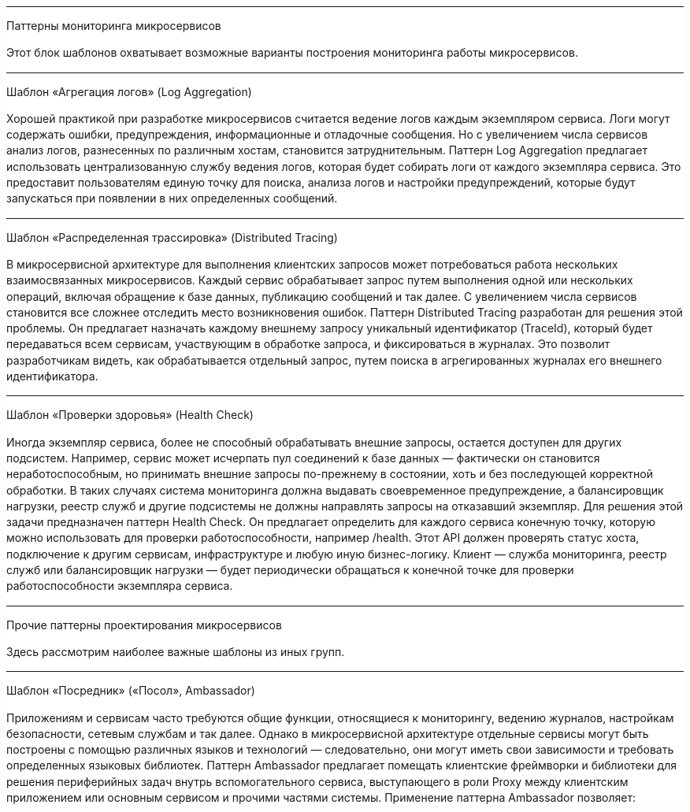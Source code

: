 --------------------------------------------------------------------------------------------------------------------
Паттерны мониторинга микросервисов

Этот блок шаблонов охватывает возможные варианты построения мониторинга работы микросервисов.

--------------------------------------------------------------------------------------------------------------------
Шаблон «Агрегация логов» (Log Aggregation)

Хорошей практикой при разработке микросервисов считается ведение логов каждым экземпляром сервиса. Логи могут содержать ошибки, предупреждения, информационные и отладочные сообщения. Но с увеличением числа сервисов анализ логов, разнесенных по различным хостам, становится затруднительным.
Паттерн Log Aggregation предлагает использовать централизованную службу ведения логов, которая будет собирать логи от каждого экземпляра сервиса. Это предоставит пользователям единую точку для поиска, анализа логов и настройки предупреждений, которые будут запускаться при появлении в них определенных сообщений.

--------------------------------------------------------------------------------------------------------------------
Шаблон «Распределенная трассировка» (Distributed Tracing)

В микросервисной архитектуре для выполнения клиентских запросов может потребоваться работа нескольких взаимосвязанных микросервисов. Каждый сервис обрабатывает запрос путем выполнения одной или нескольких операций, включая обращение к базе данных, публикацию сообщений и так далее. С увеличением числа сервисов становится все сложнее отследить место возникновения ошибок.
Паттерн Distributed Tracing разработан для решения этой проблемы. Он предлагает назначать каждому внешнему запросу уникальный идентификатор (TraceId), который будет передаваться всем сервисам, участвующим в обработке запроса, и фиксироваться в журналах. Это позволит разработчикам видеть, как обрабатывается отдельный запрос, путем поиска в агрегированных журналах его внешнего идентификатора.

--------------------------------------------------------------------------------------------------------------------
Шаблон «Проверки здоровья» (Health Check)

Иногда экземпляр сервиса, более не способный обрабатывать внешние запросы, остается доступен для других подсистем. Например, сервис может исчерпать пул соединений к базе данных — фактически он становится неработоспособным, но принимать внешние запросы по-прежнему в состоянии, хоть и без последующей корректной обработки. В таких случаях система мониторинга должна выдавать своевременное предупреждение, а балансировщик нагрузки, реестр служб и другие подсистемы не должны направлять запросы на отказавший экземпляр.
Для решения этой задачи предназначен паттерн Health Check. Он предлагает определить для каждого сервиса конечную точку, которую можно использовать для проверки работоспособности, например /health. Этот API должен проверять статус хоста, подключение к другим сервисам, инфраструктуре и любую иную бизнес-логику. Клиент — служба мониторинга, реестр служб или балансировщик нагрузки — будет периодически обращаться к конечной точке для проверки работоспособности экземпляра сервиса.

--------------------------------------------------------------------------------------------------------------------
Прочие паттерны проектирования микросервисов

Здесь рассмотрим наиболее важные шаблоны из иных групп.

--------------------------------------------------------------------------------------------------------------------
Шаблон «Посредник» («Посол», Ambassador)

Приложениям и сервисам часто требуются общие функции, относящиеся к мониторингу, ведению журналов, настройкам безопасности, сетевым службам и так далее. Однако в микросервисной архитектуре отдельные сервисы могут быть построены с помощью различных языков и технологий — следовательно, они могут иметь свои зависимости и требовать определенных языковых библиотек. Паттерн Ambassador предлагает помещать клиентские фреймворки и библиотеки для решения периферийных задач внутрь вспомогательного сервиса, выступающего в роли Proxy между клиентским приложением или основным сервисом и прочими частями системы.
Применение паттерна Ambassador позволяет:
